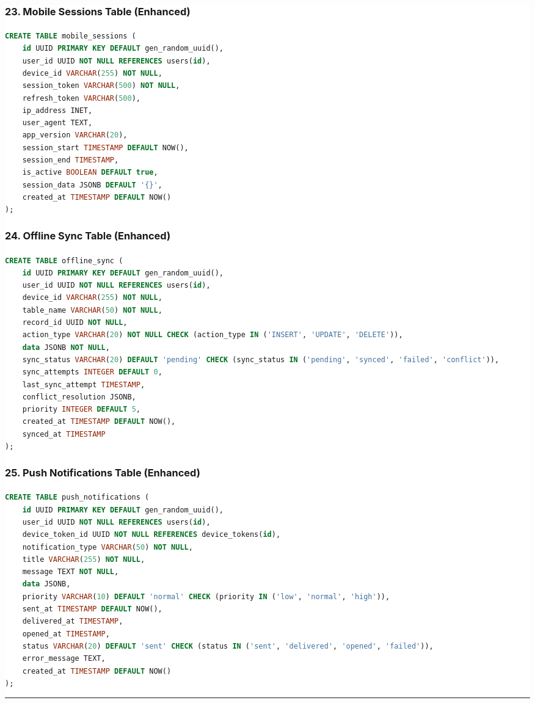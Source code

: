 ### 23. Mobile Sessions Table (Enhanced)
```sql
CREATE TABLE mobile_sessions (
    id UUID PRIMARY KEY DEFAULT gen_random_uuid(),
    user_id UUID NOT NULL REFERENCES users(id),
    device_id VARCHAR(255) NOT NULL,
    session_token VARCHAR(500) NOT NULL,
    refresh_token VARCHAR(500),
    ip_address INET,
    user_agent TEXT,
    app_version VARCHAR(20),
    session_start TIMESTAMP DEFAULT NOW(),
    session_end TIMESTAMP,
    is_active BOOLEAN DEFAULT true,
    session_data JSONB DEFAULT '{}',
    created_at TIMESTAMP DEFAULT NOW()
);
```

### 24. Offline Sync Table (Enhanced)
```sql
CREATE TABLE offline_sync (
    id UUID PRIMARY KEY DEFAULT gen_random_uuid(),
    user_id UUID NOT NULL REFERENCES users(id),
    device_id VARCHAR(255) NOT NULL,
    table_name VARCHAR(50) NOT NULL,
    record_id UUID NOT NULL,
    action_type VARCHAR(20) NOT NULL CHECK (action_type IN ('INSERT', 'UPDATE', 'DELETE')),
    data JSONB NOT NULL,
    sync_status VARCHAR(20) DEFAULT 'pending' CHECK (sync_status IN ('pending', 'synced', 'failed', 'conflict')),
    sync_attempts INTEGER DEFAULT 0,
    last_sync_attempt TIMESTAMP,
    conflict_resolution JSONB,
    priority INTEGER DEFAULT 5,
    created_at TIMESTAMP DEFAULT NOW(),
    synced_at TIMESTAMP
);
```

### 25. Push Notifications Table (Enhanced)
```sql
CREATE TABLE push_notifications (
    id UUID PRIMARY KEY DEFAULT gen_random_uuid(),
    user_id UUID NOT NULL REFERENCES users(id),
    device_token_id UUID NOT NULL REFERENCES device_tokens(id),
    notification_type VARCHAR(50) NOT NULL,
    title VARCHAR(255) NOT NULL,
    message TEXT NOT NULL,
    data JSONB,
    priority VARCHAR(10) DEFAULT 'normal' CHECK (priority IN ('low', 'normal', 'high')),
    sent_at TIMESTAMP DEFAULT NOW(),
    delivered_at TIMESTAMP,
    opened_at TIMESTAMP,
    status VARCHAR(20) DEFAULT 'sent' CHECK (status IN ('sent', 'delivered', 'opened', 'failed')),
    error_message TEXT,
    created_at TIMESTAMP DEFAULT NOW()
);
```

---
